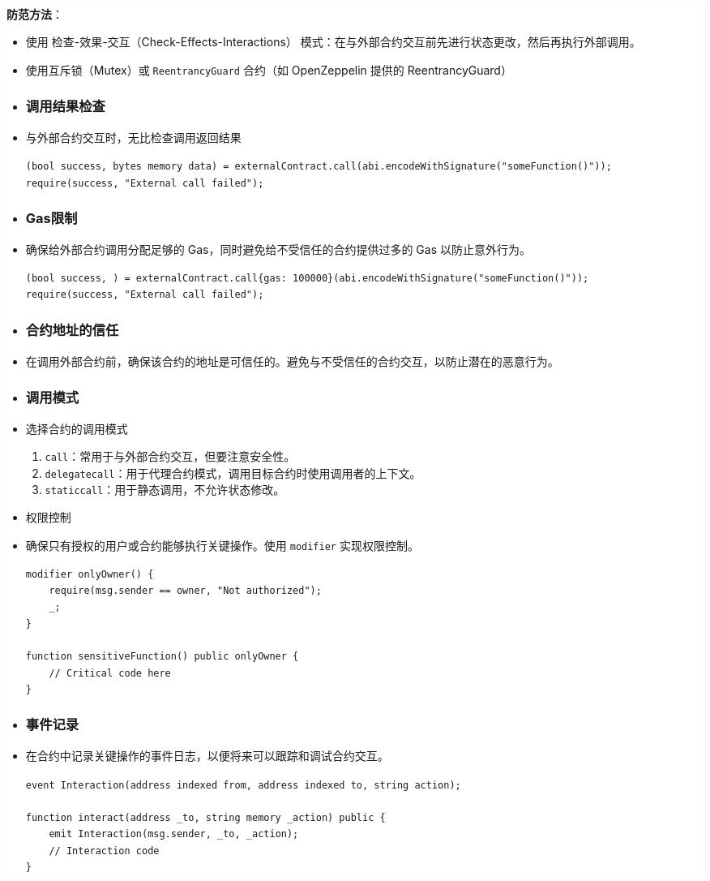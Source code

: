   **防范方法**：

  - 使用 检查-效果-交互（Check-Effects-Interactions） 模式：在与外部合约交互前先进行状态更改，然后再执行外部调用。
  - 使用互斥锁（Mutex）或 `ReentrancyGuard` 合约（如 OpenZeppelin 提供的 ReentrancyGuard）

- ### 调用结果检查

- 与外部合约交互时，无比检查调用返回结果

  ```solidity
  (bool success, bytes memory data) = externalContract.call(abi.encodeWithSignature("someFunction()"));
  require(success, "External call failed");
  
  ```

- ### Gas限制

- 确保给外部合约调用分配足够的 Gas，同时避免给不受信任的合约提供过多的 Gas 以防止意外行为。

  ```solidity
  (bool success, ) = externalContract.call{gas: 100000}(abi.encodeWithSignature("someFunction()"));
  require(success, "External call failed");
  
  ```

- ### 合约地址的信任

- 在调用外部合约前，确保该合约的地址是可信任的。避免与不受信任的合约交互，以防止潜在的恶意行为。

- ### 调用模式

- 选择合约的调用模式

  1. `call`：常用于与外部合约交互，但要注意安全性。
  2. `delegatecall`：用于代理合约模式，调用目标合约时使用调用者的上下文。
  3. `staticcall`：用于静态调用，不允许状态修改。

- 权限控制

- 确保只有授权的用户或合约能够执行关键操作。使用 `modifier` 实现权限控制。

  ```solidity
  modifier onlyOwner() {
      require(msg.sender == owner, "Not authorized");
      _;
  }
  
  function sensitiveFunction() public onlyOwner {
      // Critical code here
  }
  
  ```

  

- ### 事件记录

- 在合约中记录关键操作的事件日志，以便将来可以跟踪和调试合约交互。

  ```solidity
  event Interaction(address indexed from, address indexed to, string action);
  
  function interact(address _to, string memory _action) public {
      emit Interaction(msg.sender, _to, _action);
      // Interaction code
  }
  
  ```
